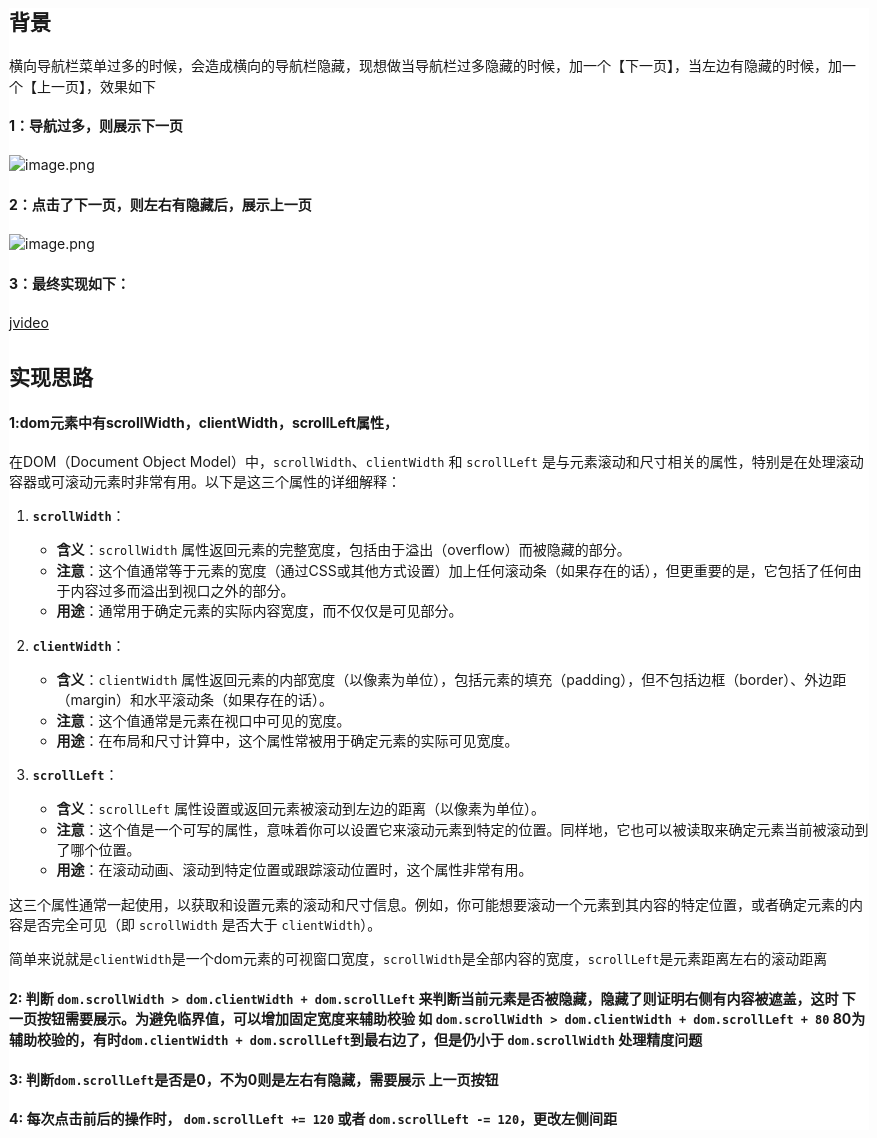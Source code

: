 ## 背景
横向导航栏菜单过多的时候，会造成横向的导航栏隐藏，现想做当导航栏过多隐藏的时候，加一个【下一页】，当左边有隐藏的时候，加一个【上一页】，效果如下<br />
#### 1：导航过多，则展示下一页

![image.png](https://p9-juejin.byteimg.com/tos-cn-i-k3u1fbpfcp/a449ffdf6386494aa7465400d1e16c85~tplv-k3u1fbpfcp-jj-mark:0:0:0:0:q75.image#?w=1905&h=224&s=33217&e=png&b=ffffff)

#### 2：点击了下一页，则左右有隐藏后，展示上一页


![image.png](https://p1-juejin.byteimg.com/tos-cn-i-k3u1fbpfcp/dcabd9ac47274d4f8c5194160d405f29~tplv-k3u1fbpfcp-jj-mark:0:0:0:0:q75.image#?w=1751&h=95&s=8042&e=png&b=fffefe)

#### 3：最终实现如下：
[jvideo](https://www.ixigua.com/7384724425498690088?utm_source=xiguastudio)


## 实现思路
#### 1:dom元素中有scrollWidth，clientWidth，scrollLeft属性，
在DOM（Document Object Model）中，`scrollWidth`、`clientWidth` 和 `scrollLeft` 是与元素滚动和尺寸相关的属性，特别是在处理滚动容器或可滚动元素时非常有用。以下是这三个属性的详细解释：

1.  **`scrollWidth`**：

    -   **含义**：`scrollWidth` 属性返回元素的完整宽度，包括由于溢出（overflow）而被隐藏的部分。
    -   **注意**：这个值通常等于元素的宽度（通过CSS或其他方式设置）加上任何滚动条（如果存在的话），但更重要的是，它包括了任何由于内容过多而溢出到视口之外的部分。
    -   **用途**：通常用于确定元素的实际内容宽度，而不仅仅是可见部分。

1.  **`clientWidth`**：

    -   **含义**：`clientWidth` 属性返回元素的内部宽度（以像素为单位），包括元素的填充（padding），但不包括边框（border）、外边距（margin）和水平滚动条（如果存在的话）。
    -   **注意**：这个值通常是元素在视口中可见的宽度。
    -   **用途**：在布局和尺寸计算中，这个属性常被用于确定元素的实际可见宽度。

1.  **`scrollLeft`**：

    -   **含义**：`scrollLeft` 属性设置或返回元素被滚动到左边的距离（以像素为单位）。
    -   **注意**：这个值是一个可写的属性，意味着你可以设置它来滚动元素到特定的位置。同样地，它也可以被读取来确定元素当前被滚动到了哪个位置。
    -   **用途**：在滚动动画、滚动到特定位置或跟踪滚动位置时，这个属性非常有用。

这三个属性通常一起使用，以获取和设置元素的滚动和尺寸信息。例如，你可能想要滚动一个元素到其内容的特定位置，或者确定元素的内容是否完全可见（即 `scrollWidth` 是否大于 `clientWidth`）。

简单来说就是`clientWidth`是一个dom元素的可视窗口宽度，`scrollWidth`是全部内容的宽度，`scrollLeft`是元素距离左右的滚动距离

#### 2: 判断 `dom.scrollWidth > dom.clientWidth + dom.scrollLeft` 来判断当前元素是否被隐藏，隐藏了则证明右侧有内容被遮盖，这时 下一页按钮需要展示。为避免临界值，可以增加固定宽度来辅助校验 如 `dom.scrollWidth > dom.clientWidth + dom.scrollLeft + 80` 80为辅助校验的，有时`dom.clientWidth + dom.scrollLeft`到最右边了，但是仍小于 `dom.scrollWidth` 处理精度问题

#### 3: 判断`dom.scrollLeft`是否是0，不为0则是左右有隐藏，需要展示 上一页按钮
 
#### 4: 每次点击前后的操作时， `dom.scrollLeft += 120` 或者  `dom.scrollLeft -= 120`，更改左侧间距
